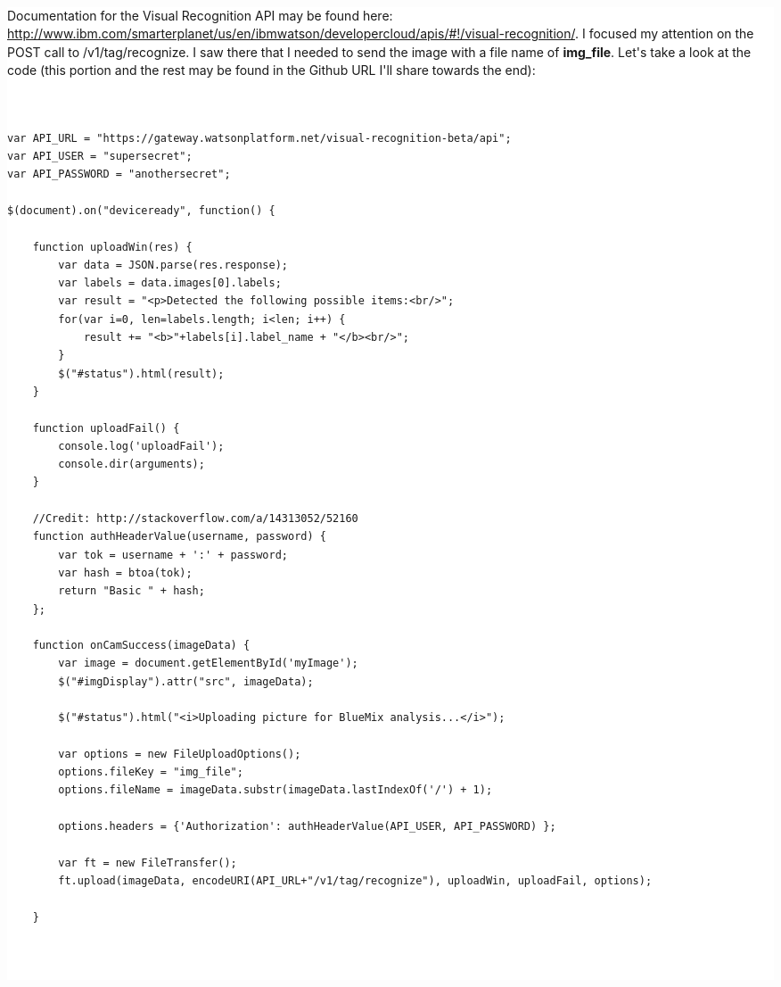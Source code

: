 Documentation for the Visual Recognition API may be found here: <a href="http://www.ibm.com/smarterplanet/us/en/ibmwatson/developercloud/apis/#!/visual-recognition/">http://www.ibm.com/smarterplanet/us/en/ibmwatson/developercloud/apis/#!/visual-recognition/</a>. I focused my attention on the POST call to /v1/tag/recognize. I saw there that I needed to send the image with a file name of <strong>img_file</strong>. Let's take a look at the code (this portion and the rest may be found in the Github URL I'll share towards the end):

<pre><code class="language-javascript">

var API_URL = &quot;https:&#x2F;&#x2F;gateway.watsonplatform.net&#x2F;visual-recognition-beta&#x2F;api&quot;;
var API_USER = &quot;supersecret&quot;;
var API_PASSWORD = &quot;anothersecret&quot;;

$(document).on(&quot;deviceready&quot;, function() {

    function uploadWin(res) {
        var data = JSON.parse(res.response);
        var labels = data.images[0].labels;
        var result = &quot;&lt;p&gt;Detected the following possible items:&lt;br&#x2F;&gt;&quot;;
        for(var i=0, len=labels.length; i&lt;len; i++) {
            result += &quot;&lt;b&gt;&quot;+labels[i].label_name + &quot;&lt;&#x2F;b&gt;&lt;br&#x2F;&gt;&quot;;   
        }
        $(&quot;#status&quot;).html(result);
    }
    
    function uploadFail() {
        console.log(&#x27;uploadFail&#x27;);
        console.dir(arguments);
    }
    
    &#x2F;&#x2F;Credit: http:&#x2F;&#x2F;stackoverflow.com&#x2F;a&#x2F;14313052&#x2F;52160
    function authHeaderValue(username, password) {
        var tok = username + &#x27;:&#x27; + password;
        var hash = btoa(tok);
        return &quot;Basic &quot; + hash;
    };
    
    function onCamSuccess(imageData) {
		var image = document.getElementById(&#x27;myImage&#x27;);
        $(&quot;#imgDisplay&quot;).attr(&quot;src&quot;, imageData);

        $(&quot;#status&quot;).html(&quot;&lt;i&gt;Uploading picture for BlueMix analysis...&lt;&#x2F;i&gt;&quot;);
        
        var options = new FileUploadOptions();
        options.fileKey = &quot;img_file&quot;;
        options.fileName = imageData.substr(imageData.lastIndexOf(&#x27;&#x2F;&#x27;) + 1);
        
        options.headers = {&#x27;Authorization&#x27;: authHeaderValue(API_USER, API_PASSWORD) };
        
        var ft = new FileTransfer();
        ft.upload(imageData, encodeURI(API_URL+&quot;&#x2F;v1&#x2F;tag&#x2F;recognize&quot;), uploadWin, uploadFail, options);

    }
